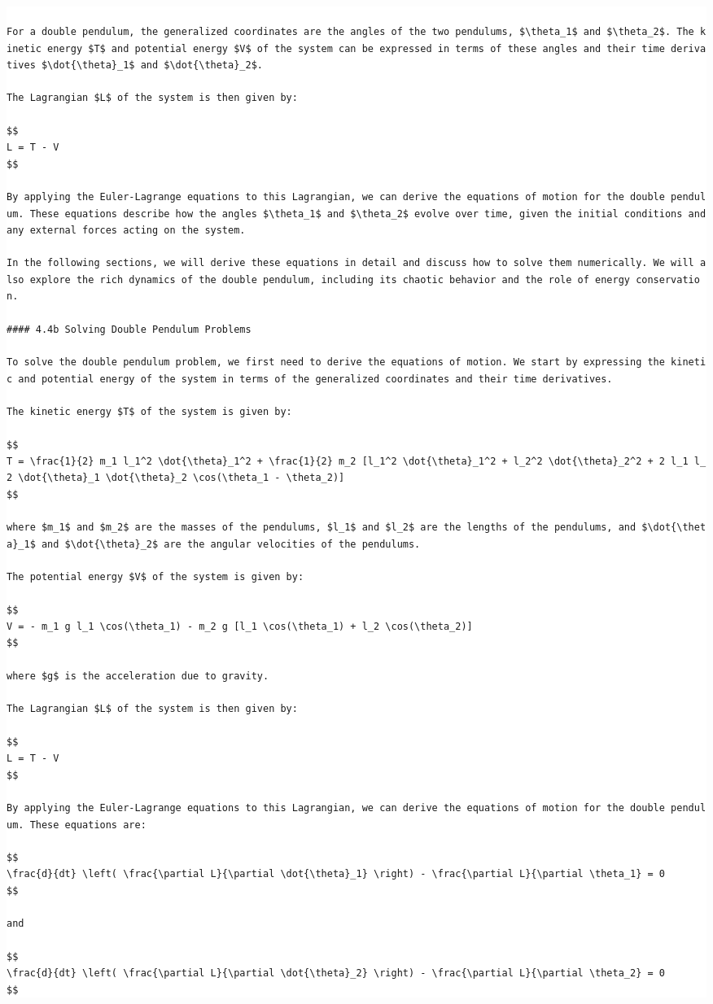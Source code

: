 ```

For a double pendulum, the generalized coordinates are the angles of the two pendulums, $\theta_1$ and $\theta_2$. The kinetic energy $T$ and potential energy $V$ of the system can be expressed in terms of these angles and their time derivatives $\dot{\theta}_1$ and $\dot{\theta}_2$.

The Lagrangian $L$ of the system is then given by:

$$
L = T - V
$$

By applying the Euler-Lagrange equations to this Lagrangian, we can derive the equations of motion for the double pendulum. These equations describe how the angles $\theta_1$ and $\theta_2$ evolve over time, given the initial conditions and any external forces acting on the system.

In the following sections, we will derive these equations in detail and discuss how to solve them numerically. We will also explore the rich dynamics of the double pendulum, including its chaotic behavior and the role of energy conservation.

#### 4.4b Solving Double Pendulum Problems

To solve the double pendulum problem, we first need to derive the equations of motion. We start by expressing the kinetic and potential energy of the system in terms of the generalized coordinates and their time derivatives.

The kinetic energy $T$ of the system is given by:

$$
T = \frac{1}{2} m_1 l_1^2 \dot{\theta}_1^2 + \frac{1}{2} m_2 [l_1^2 \dot{\theta}_1^2 + l_2^2 \dot{\theta}_2^2 + 2 l_1 l_2 \dot{\theta}_1 \dot{\theta}_2 \cos(\theta_1 - \theta_2)]
$$

where $m_1$ and $m_2$ are the masses of the pendulums, $l_1$ and $l_2$ are the lengths of the pendulums, and $\dot{\theta}_1$ and $\dot{\theta}_2$ are the angular velocities of the pendulums.

The potential energy $V$ of the system is given by:

$$
V = - m_1 g l_1 \cos(\theta_1) - m_2 g [l_1 \cos(\theta_1) + l_2 \cos(\theta_2)]
$$

where $g$ is the acceleration due to gravity.

The Lagrangian $L$ of the system is then given by:

$$
L = T - V
$$

By applying the Euler-Lagrange equations to this Lagrangian, we can derive the equations of motion for the double pendulum. These equations are:

$$
\frac{d}{dt} \left( \frac{\partial L}{\partial \dot{\theta}_1} \right) - \frac{\partial L}{\partial \theta_1} = 0
$$

and

$$
\frac{d}{dt} \left( \frac{\partial L}{\partial \dot{\theta}_2} \right) - \frac{\partial L}{\partial \theta_2} = 0
$$
```